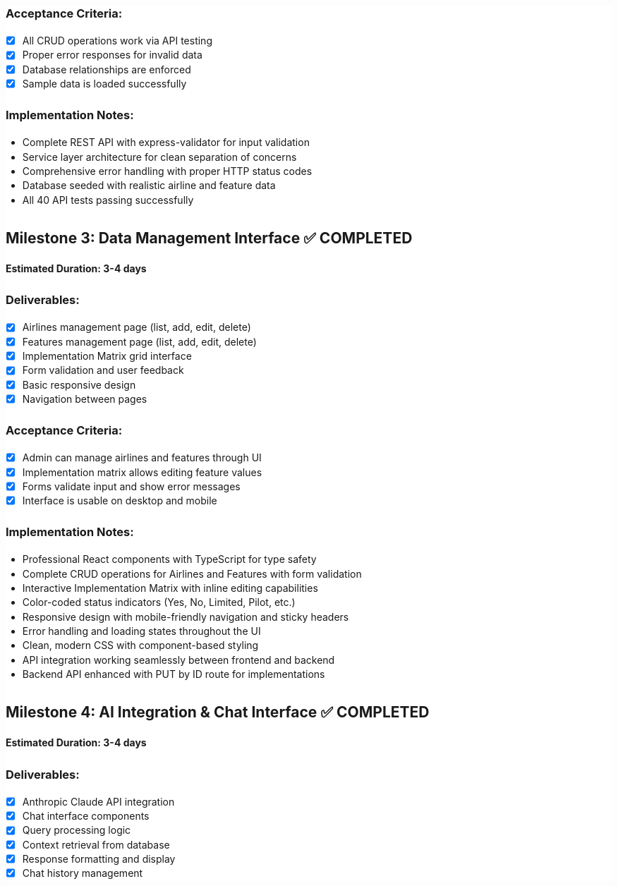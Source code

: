 ### Acceptance Criteria:
- [x] All CRUD operations work via API testing
- [x] Proper error responses for invalid data
- [x] Database relationships are enforced
- [x] Sample data is loaded successfully

### Implementation Notes:
- Complete REST API with express-validator for input validation
- Service layer architecture for clean separation of concerns
- Comprehensive error handling with proper HTTP status codes
- Database seeded with realistic airline and feature data
- All 40 API tests passing successfully

## Milestone 3: Data Management Interface ✅ COMPLETED
**Estimated Duration: 3-4 days**

### Deliverables:
- [x] Airlines management page (list, add, edit, delete)
- [x] Features management page (list, add, edit, delete)
- [x] Implementation Matrix grid interface
- [x] Form validation and user feedback
- [x] Basic responsive design
- [x] Navigation between pages

### Acceptance Criteria:
- [x] Admin can manage airlines and features through UI
- [x] Implementation matrix allows editing feature values
- [x] Forms validate input and show error messages
- [x] Interface is usable on desktop and mobile

### Implementation Notes:
- Professional React components with TypeScript for type safety
- Complete CRUD operations for Airlines and Features with form validation
- Interactive Implementation Matrix with inline editing capabilities
- Color-coded status indicators (Yes, No, Limited, Pilot, etc.)
- Responsive design with mobile-friendly navigation and sticky headers
- Error handling and loading states throughout the UI
- Clean, modern CSS with component-based styling
- API integration working seamlessly between frontend and backend
- Backend API enhanced with PUT by ID route for implementations

## Milestone 4: AI Integration & Chat Interface ✅ COMPLETED
**Estimated Duration: 3-4 days**

### Deliverables:
- [x] Anthropic Claude API integration
- [x] Chat interface components
- [x] Query processing logic
- [x] Context retrieval from database
- [x] Response formatting and display
- [x] Chat history management
